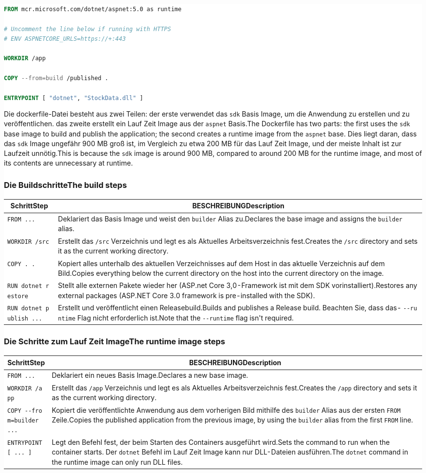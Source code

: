 ```dockerfile
FROM mcr.microsoft.com/dotnet/aspnet:5.0 as runtime

# Uncomment the line below if running with HTTPS
# ENV ASPNETCORE_URLS=https://+:443

WORKDIR /app

COPY --from=build /published .

ENTRYPOINT [ "dotnet", "StockData.dll" ]
```

<span data-ttu-id="8a8c4-142">Die dockerfile-Datei besteht aus zwei Teilen: der erste verwendet das `sdk` Basis Image, um die Anwendung zu erstellen und zu veröffentlichen. das zweite erstellt ein Lauf Zeit Image aus der `aspnet` Basis.</span><span class="sxs-lookup"><span data-stu-id="8a8c4-142">The Dockerfile has two parts: the first uses the `sdk` base image to build and publish the application; the second creates a runtime image from the `aspnet` base.</span></span> <span data-ttu-id="8a8c4-143">Dies liegt daran, dass das `sdk` Image ungefähr 900 MB groß ist, im Vergleich zu etwa 200 MB für das Lauf Zeit Image, und der meiste Inhalt ist zur Laufzeit unnötig.</span><span class="sxs-lookup"><span data-stu-id="8a8c4-143">This is because the `sdk` image is around 900 MB, compared to around 200 MB for the runtime image, and most of its contents are unnecessary at runtime.</span></span>

### <a name="the-build-steps"></a><span data-ttu-id="8a8c4-144">Die Buildschritte</span><span class="sxs-lookup"><span data-stu-id="8a8c4-144">The build steps</span></span>

| <span data-ttu-id="8a8c4-145">Schritt</span><span class="sxs-lookup"><span data-stu-id="8a8c4-145">Step</span></span> | <span data-ttu-id="8a8c4-146">BESCHREIBUNG</span><span class="sxs-lookup"><span data-stu-id="8a8c4-146">Description</span></span> |
| ---- | ----------- |
| `FROM ...` | <span data-ttu-id="8a8c4-147">Deklariert das Basis Image und weist den `builder` Alias zu.</span><span class="sxs-lookup"><span data-stu-id="8a8c4-147">Declares the base image and assigns the `builder` alias.</span></span> |
| `WORKDIR /src` | <span data-ttu-id="8a8c4-148">Erstellt das `/src` Verzeichnis und legt es als Aktuelles Arbeitsverzeichnis fest.</span><span class="sxs-lookup"><span data-stu-id="8a8c4-148">Creates the `/src` directory and sets it as the current working directory.</span></span> |
| `COPY . .` | <span data-ttu-id="8a8c4-149">Kopiert alles unterhalb des aktuellen Verzeichnisses auf dem Host in das aktuelle Verzeichnis auf dem Bild.</span><span class="sxs-lookup"><span data-stu-id="8a8c4-149">Copies everything below the current directory on the host into the current directory on the image.</span></span> |
| `RUN dotnet restore` | <span data-ttu-id="8a8c4-150">Stellt alle externen Pakete wieder her (ASP.net Core 3,0-Framework ist mit dem SDK vorinstalliert).</span><span class="sxs-lookup"><span data-stu-id="8a8c4-150">Restores any external packages (ASP.NET Core 3.0 framework is pre-installed with the SDK).</span></span> |
| `RUN dotnet publish ...` | <span data-ttu-id="8a8c4-151">Erstellt und veröffentlicht einen Releasebuild.</span><span class="sxs-lookup"><span data-stu-id="8a8c4-151">Builds and publishes a Release build.</span></span> <span data-ttu-id="8a8c4-152">Beachten Sie, dass das- `--runtime` Flag nicht erforderlich ist.</span><span class="sxs-lookup"><span data-stu-id="8a8c4-152">Note that the `--runtime` flag isn't required.</span></span> |

### <a name="the-runtime-image-steps"></a><span data-ttu-id="8a8c4-153">Die Schritte zum Lauf Zeit Image</span><span class="sxs-lookup"><span data-stu-id="8a8c4-153">The runtime image steps</span></span>

| <span data-ttu-id="8a8c4-154">Schritt</span><span class="sxs-lookup"><span data-stu-id="8a8c4-154">Step</span></span> | <span data-ttu-id="8a8c4-155">BESCHREIBUNG</span><span class="sxs-lookup"><span data-stu-id="8a8c4-155">Description</span></span> |
| ---- | ----------- |
| `FROM ...` | <span data-ttu-id="8a8c4-156">Deklariert ein neues Basis Image.</span><span class="sxs-lookup"><span data-stu-id="8a8c4-156">Declares a new base image.</span></span> |
| `WORKDIR /app` | <span data-ttu-id="8a8c4-157">Erstellt das `/app` Verzeichnis und legt es als Aktuelles Arbeitsverzeichnis fest.</span><span class="sxs-lookup"><span data-stu-id="8a8c4-157">Creates the `/app` directory and sets it as the current working directory.</span></span> |
| `COPY --from=builder ...` | <span data-ttu-id="8a8c4-158">Kopiert die veröffentlichte Anwendung aus dem vorherigen Bild mithilfe des `builder` Alias aus der ersten `FROM` Zeile.</span><span class="sxs-lookup"><span data-stu-id="8a8c4-158">Copies the published application from the previous image, by using the `builder` alias from the first `FROM` line.</span></span> |
| `ENTRYPOINT [ ... ]` | <span data-ttu-id="8a8c4-159">Legt den Befehl fest, der beim Starten des Containers ausgeführt wird.</span><span class="sxs-lookup"><span data-stu-id="8a8c4-159">Sets the command to run when the container starts.</span></span> <span data-ttu-id="8a8c4-160">Der `dotnet` Befehl im Lauf Zeit Image kann nur DLL-Dateien ausführen.</span><span class="sxs-lookup"><span data-stu-id="8a8c4-160">The `dotnet` command in the runtime image can only run DLL files.</span></span> |
